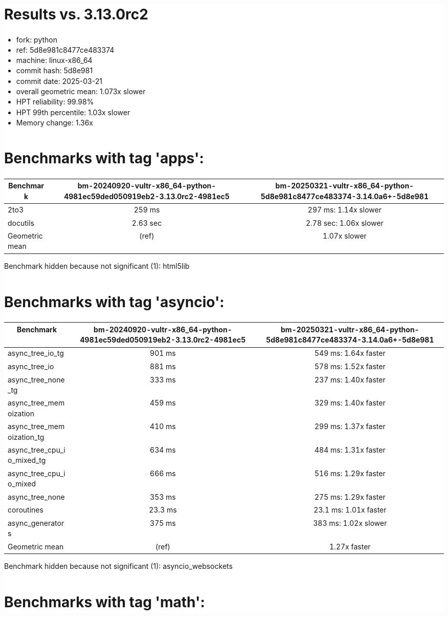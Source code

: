 # Results vs. 3.13.0rc2

- fork: python
- ref: 5d8e981c8477ce483374
- machine: linux-x86_64
- commit hash: 5d8e981
- commit date: 2025-03-21
- overall geometric mean: 1.073x slower
- HPT reliability: 99.98%
- HPT 99th percentile: 1.03x slower
- Memory change: 1.36x

Benchmarks with tag 'apps':
===========================

| Benchmark      | bm-20240920-vultr-x86_64-python-4981ec59ded050919eb2-3.13.0rc2-4981ec5 | bm-20250321-vultr-x86_64-python-5d8e981c8477ce483374-3.14.0a6+-5d8e981 |
|----------------|:----------------------------------------------------------------------:|:----------------------------------------------------------------------:|
| 2to3           | 259 ms                                                                 | 297 ms: 1.14x slower                                                   |
| docutils       | 2.63 sec                                                               | 2.78 sec: 1.06x slower                                                 |
| Geometric mean | (ref)                                                                  | 1.07x slower                                                           |

Benchmark hidden because not significant (1): html5lib

Benchmarks with tag 'asyncio':
==============================

| Benchmark                  | bm-20240920-vultr-x86_64-python-4981ec59ded050919eb2-3.13.0rc2-4981ec5 | bm-20250321-vultr-x86_64-python-5d8e981c8477ce483374-3.14.0a6+-5d8e981 |
|----------------------------|:----------------------------------------------------------------------:|:----------------------------------------------------------------------:|
| async_tree_io_tg           | 901 ms                                                                 | 549 ms: 1.64x faster                                                   |
| async_tree_io              | 881 ms                                                                 | 578 ms: 1.52x faster                                                   |
| async_tree_none_tg         | 333 ms                                                                 | 237 ms: 1.40x faster                                                   |
| async_tree_memoization     | 459 ms                                                                 | 329 ms: 1.40x faster                                                   |
| async_tree_memoization_tg  | 410 ms                                                                 | 299 ms: 1.37x faster                                                   |
| async_tree_cpu_io_mixed_tg | 634 ms                                                                 | 484 ms: 1.31x faster                                                   |
| async_tree_cpu_io_mixed    | 666 ms                                                                 | 516 ms: 1.29x faster                                                   |
| async_tree_none            | 353 ms                                                                 | 275 ms: 1.29x faster                                                   |
| coroutines                 | 23.3 ms                                                                | 23.1 ms: 1.01x faster                                                  |
| async_generators           | 375 ms                                                                 | 383 ms: 1.02x slower                                                   |
| Geometric mean             | (ref)                                                                  | 1.27x faster                                                           |

Benchmark hidden because not significant (1): asyncio_websockets

Benchmarks with tag 'math':
===========================
